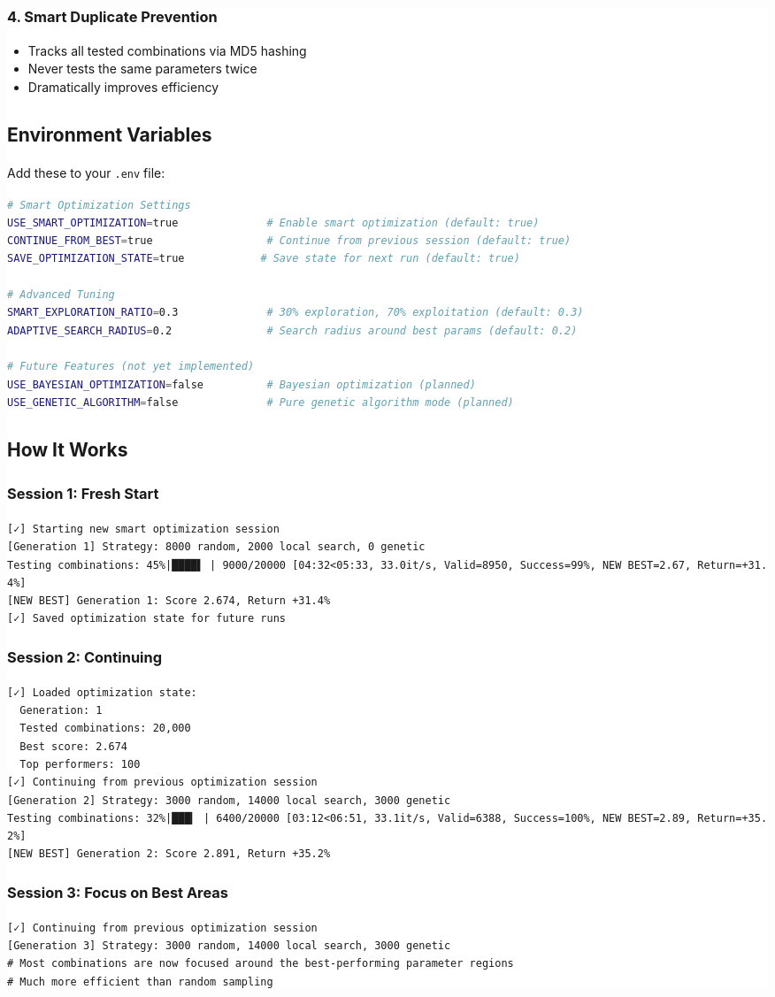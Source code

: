 ### 4. **Smart Duplicate Prevention**
- Tracks all tested combinations via MD5 hashing
- Never tests the same parameters twice
- Dramatically improves efficiency

## Environment Variables

Add these to your `.env` file:

```bash
# Smart Optimization Settings
USE_SMART_OPTIMIZATION=true              # Enable smart optimization (default: true)
CONTINUE_FROM_BEST=true                  # Continue from previous session (default: true)
SAVE_OPTIMIZATION_STATE=true            # Save state for next run (default: true)

# Advanced Tuning
SMART_EXPLORATION_RATIO=0.3              # 30% exploration, 70% exploitation (default: 0.3)
ADAPTIVE_SEARCH_RADIUS=0.2               # Search radius around best params (default: 0.2)

# Future Features (not yet implemented)
USE_BAYESIAN_OPTIMIZATION=false          # Bayesian optimization (planned)
USE_GENETIC_ALGORITHM=false              # Pure genetic algorithm mode (planned)
```

## How It Works

### **Session 1: Fresh Start**
```
[✓] Starting new smart optimization session
[Generation 1] Strategy: 8000 random, 2000 local search, 0 genetic
Testing combinations: 45%|████▌ | 9000/20000 [04:32<05:33, 33.0it/s, Valid=8950, Success=99%, NEW BEST=2.67, Return=+31.4%]
[NEW BEST] Generation 1: Score 2.674, Return +31.4%
[✓] Saved optimization state for future runs
```

### **Session 2: Continuing**
```
[✓] Loaded optimization state:
  Generation: 1
  Tested combinations: 20,000
  Best score: 2.674
  Top performers: 100
[✓] Continuing from previous optimization session
[Generation 2] Strategy: 3000 random, 14000 local search, 3000 genetic
Testing combinations: 32%|███▎ | 6400/20000 [03:12<06:51, 33.1it/s, Valid=6388, Success=100%, NEW BEST=2.89, Return=+35.2%]
[NEW BEST] Generation 2: Score 2.891, Return +35.2%
```

### **Session 3: Focus on Best Areas**
```
[✓] Continuing from previous optimization session
[Generation 3] Strategy: 3000 random, 14000 local search, 3000 genetic
# Most combinations are now focused around the best-performing parameter regions
# Much more efficient than random sampling
```
